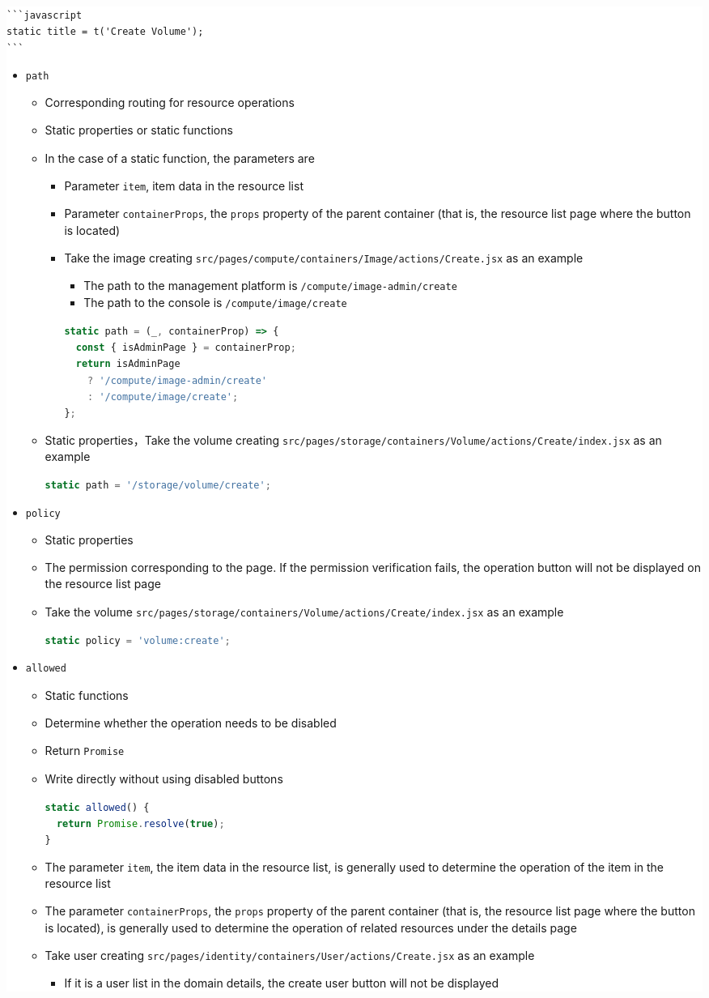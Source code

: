     ```javascript
    static title = t('Create Volume');
    ```

- `path`
  - Corresponding routing for resource operations
  - Static properties or static functions
  - In the case of a static function, the parameters are
    - Parameter `item`, item data in the resource list
    - Parameter `containerProps`, the `props` property of the parent container (that is, the resource list page where the button is located)
    - Take the image creating `src/pages/compute/containers/Image/actions/Create.jsx` as an example
      - The path to the management platform is `/compute/image-admin/create`
      - The path to the console is `/compute/image/create`

      ```javascript
      static path = (_, containerProp) => {
        const { isAdminPage } = containerProp;
        return isAdminPage
          ? '/compute/image-admin/create'
          : '/compute/image/create';
      };
      ```

  - Static properties，Take the volume creating `src/pages/storage/containers/Volume/actions/Create/index.jsx` as an example

    ```javascript
    static path = '/storage/volume/create';
    ```

- `policy`
  - Static properties
  - The permission corresponding to the page. If the permission verification fails, the operation button will not be displayed on the resource list page
  - Take the volume `src/pages/storage/containers/Volume/actions/Create/index.jsx` as an example

    ```javascript
    static policy = 'volume:create';
    ```

- `allowed`
  - Static functions 
  - Determine whether the operation needs to be disabled
  - Return `Promise`
  - Write directly without using disabled buttons

    ```javascript
    static allowed() {
      return Promise.resolve(true);
    }
    ```

  - The parameter `item`, the item data in the resource list, is generally used to determine the operation of the item in the resource list
  - The parameter `containerProps`, the `props` property of the parent container (that is, the resource list page where the button is located), is generally used to determine the operation of related resources under the details page
  - Take user creating `src/pages/identity/containers/User/actions/Create.jsx` as an example
    - If it is a user list in the domain details, the create user button will not be displayed
